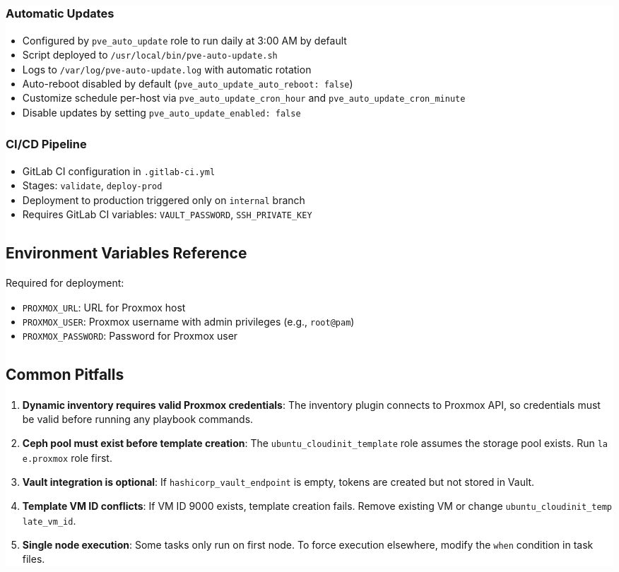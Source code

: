 ### Automatic Updates
- Configured by `pve_auto_update` role to run daily at 3:00 AM by default
- Script deployed to `/usr/local/bin/pve-auto-update.sh`
- Logs to `/var/log/pve-auto-update.log` with automatic rotation
- Auto-reboot disabled by default (`pve_auto_update_auto_reboot: false`)
- Customize schedule per-host via `pve_auto_update_cron_hour` and `pve_auto_update_cron_minute`
- Disable updates by setting `pve_auto_update_enabled: false`

### CI/CD Pipeline
- GitLab CI configuration in `.gitlab-ci.yml`
- Stages: `validate`, `deploy-prod`
- Deployment to production triggered only on `internal` branch
- Requires GitLab CI variables: `VAULT_PASSWORD`, `SSH_PRIVATE_KEY`

## Environment Variables Reference

Required for deployment:
- `PROXMOX_URL`: URL for Proxmox host
- `PROXMOX_USER`: Proxmox username with admin privileges (e.g., `root@pam`)
- `PROXMOX_PASSWORD`: Password for Proxmox user

## Common Pitfalls

1. **Dynamic inventory requires valid Proxmox credentials**: The inventory plugin connects to Proxmox API, so credentials must be valid before running any playbook commands.

2. **Ceph pool must exist before template creation**: The `ubuntu_cloudinit_template` role assumes the storage pool exists. Run `lae.proxmox` role first.

3. **Vault integration is optional**: If `hashicorp_vault_endpoint` is empty, tokens are created but not stored in Vault.

4. **Template VM ID conflicts**: If VM ID 9000 exists, template creation fails. Remove existing VM or change `ubuntu_cloudinit_template_vm_id`.

5. **Single node execution**: Some tasks only run on first node. To force execution elsewhere, modify the `when` condition in task files.
